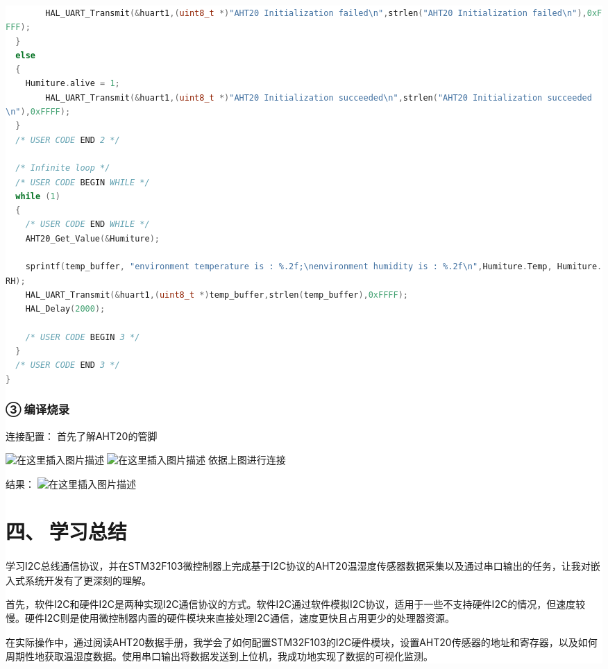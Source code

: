 ~~~c
		HAL_UART_Transmit(&huart1,(uint8_t *)"AHT20 Initialization failed\n",strlen("AHT20 Initialization failed\n"),0xFFFF);
  }
  else
  {
    Humiture.alive = 1;
		HAL_UART_Transmit(&huart1,(uint8_t *)"AHT20 Initialization succeeded\n",strlen("AHT20 Initialization succeeded\n"),0xFFFF);
  }  
  /* USER CODE END 2 */

  /* Infinite loop */
  /* USER CODE BEGIN WHILE */
  while (1)
  {
    /* USER CODE END WHILE */
    AHT20_Get_Value(&Humiture);
    
    sprintf(temp_buffer, "environment temperature is : %.2f;\nenvironment humidity is : %.2f\n",Humiture.Temp, Humiture.RH);
    HAL_UART_Transmit(&huart1,(uint8_t *)temp_buffer,strlen(temp_buffer),0xFFFF);
    HAL_Delay(2000);

    /* USER CODE BEGIN 3 */
  }
  /* USER CODE END 3 */
}
~~~

### ③ 编译烧录
连接配置：
首先了解AHT20的管脚

![在这里插入图片描述](https://img-blog.csdnimg.cn/0f6f279d81e244038f5f71e836c61484.jpeg)
![在这里插入图片描述](https://img-blog.csdnimg.cn/ded99d32c0dd40daa073ba2c34f975f5.png)
依据上图进行连接

结果：
![在这里插入图片描述](https://img-blog.csdnimg.cn/8f2a1cc0b0ca488d9f8d430fac227d09.gif)

# 四、 学习总结

学习I2C总线通信协议，并在STM32F103微控制器上完成基于I2C协议的AHT20温湿度传感器数据采集以及通过串口输出的任务，让我对嵌入式系统开发有了更深刻的理解。

首先，软件I2C和硬件I2C是两种实现I2C通信协议的方式。软件I2C通过软件模拟I2C协议，适用于一些不支持硬件I2C的情况，但速度较慢。硬件I2C则是使用微控制器内置的硬件模块来直接处理I2C通信，速度更快且占用更少的处理器资源。

在实际操作中，通过阅读AHT20数据手册，我学会了如何配置STM32F103的I2C硬件模块，设置AHT20传感器的地址和寄存器，以及如何周期性地获取温湿度数据。使用串口输出将数据发送到上位机，我成功地实现了数据的可视化监测。
